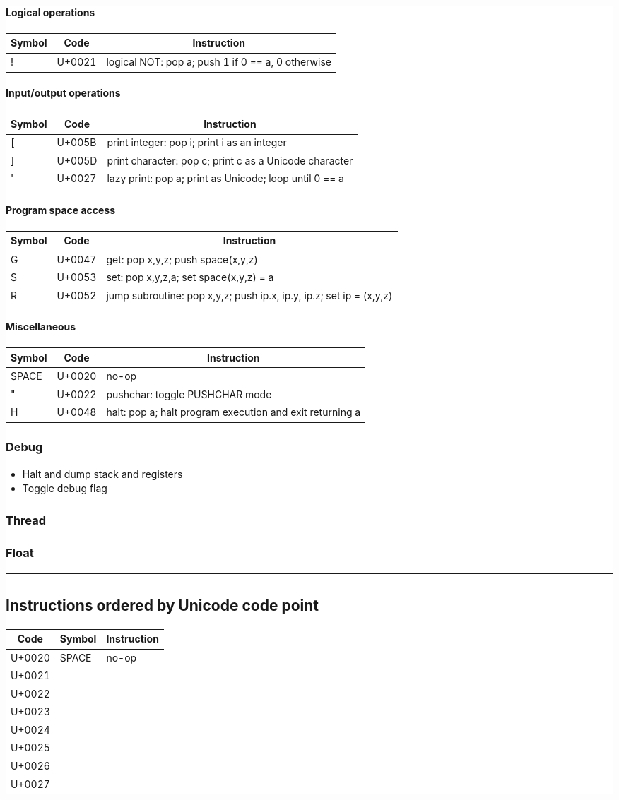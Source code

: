 #### Logical operations

| Symbol | Code   | Instruction |
|--------|--------|-------------|
| !      | U+0021 | logical NOT: pop a; push 1 if 0 == a, 0 otherwise |

#### Input/output operations

| Symbol | Code   | Instruction |
|--------|--------|-------------|
| [      | U+005B | print integer: pop i; print i as an integer |
| ]      | U+005D | print character: pop c; print c as a Unicode character |
| '      | U+0027 | lazy print: pop a; print as Unicode; loop until 0 == a |

#### Program space access

| Symbol | Code   | Instruction |
|--------|--------|-------------|
| G      | U+0047 | get: pop x,y,z; push space(x,y,z) |
| S      | U+0053 | set: pop x,y,z,a; set space(x,y,z) = a |
| R      | U+0052 | jump subroutine: pop x,y,z; push ip.x, ip.y, ip.z; set ip = (x,y,z) |

#### Miscellaneous

| Symbol | Code   | Instruction |
|--------|--------|-------------|
| SPACE  | U+0020 | no-op |
| "      | U+0022 | pushchar: toggle PUSHCHAR mode |
| H      | U+0048 | halt: pop a; halt program execution and exit returning a |

### Debug

* Halt and dump stack and registers
* Toggle debug flag

### Thread

### Float

----

## Instructions ordered by Unicode code point

| Code   | Symbol | Instruction |
|--------|--------|-------------|
| U+0020 | SPACE  | no-op |
| U+0021 |        |  |
| U+0022 |        |  |
| U+0023 |        |  |
| U+0024 |        |  |
| U+0025 |        |  |
| U+0026 |        |  |
| U+0027 |        |  |